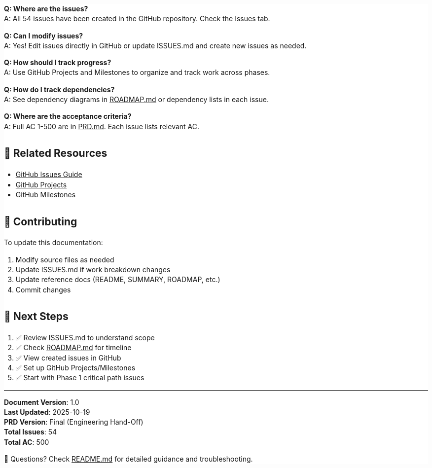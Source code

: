 **Q: Where are the issues?**  
A: All 54 issues have been created in the GitHub repository. Check the Issues tab.

**Q: Can I modify issues?**  
A: Yes! Edit issues directly in GitHub or update ISSUES.md and create new issues as needed.

**Q: How should I track progress?**  
A: Use GitHub Projects and Milestones to organize and track work across phases.

**Q: How do I track dependencies?**  
A: See dependency diagrams in [ROADMAP.md](ROADMAP.md) or dependency lists in each issue.

**Q: Where are the acceptance criteria?**  
A: Full AC 1-500 are in [PRD.md](PRD.md). Each issue lists relevant AC.

## 🔗 Related Resources

- [GitHub Issues Guide](https://docs.github.com/en/issues)
- [GitHub Projects](https://docs.github.com/en/issues/planning-and-tracking-with-projects)
- [GitHub Milestones](https://docs.github.com/en/issues/using-labels-and-milestones-to-track-work/about-milestones)

## 📝 Contributing

To update this documentation:

1. Modify source files as needed
2. Update ISSUES.md if work breakdown changes
3. Update reference docs (README, SUMMARY, ROADMAP, etc.)
4. Commit changes

## 🎉 Next Steps

1. ✅ Review [ISSUES.md](ISSUES.md) to understand scope
2. ✅ Check [ROADMAP.md](ROADMAP.md) for timeline
3. ✅ View created issues in GitHub
4. ✅ Set up GitHub Projects/Milestones
5. ✅ Start with Phase 1 critical path issues

---

**Document Version**: 1.0  
**Last Updated**: 2025-10-19  
**PRD Version**: Final (Engineering Hand-Off)  
**Total Issues**: 54  
**Total AC**: 500

📧 Questions? Check [README.md](README.md) for detailed guidance and troubleshooting.
